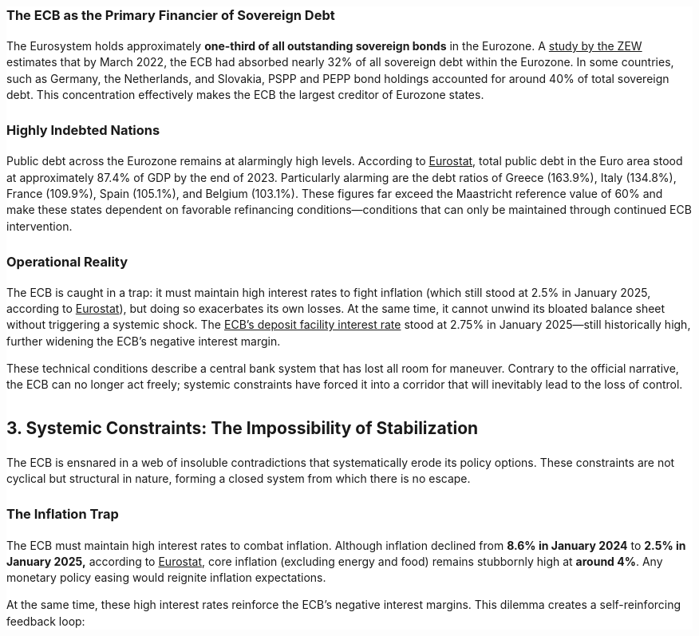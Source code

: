 
### The ECB as the Primary Financier of Sovereign Debt  
The Eurosystem holds approximately **one-third of all outstanding sovereign bonds** in the Eurozone. A [study by the ZEW](https://www.suerf.org/publications/suerf-policy-notes-and-briefs/allocation-is-key-analysis-of-ecb-public-sector-bond-purchases-divergence-from-the-capital-key/) estimates that by March 2022, the ECB had absorbed nearly 32% of all sovereign debt within the Eurozone. In some countries, such as Germany, the Netherlands, and Slovakia, PSPP and PEPP bond holdings accounted for around 40% of total sovereign debt. This concentration effectively makes the ECB the largest creditor of Eurozone states.  


### Highly Indebted Nations  
Public debt across the Eurozone remains at alarmingly high levels. According to [Eurostat](https://ec.europa.eu/eurostat/statistics-explained/index.php/Government_finance_statistics), total public debt in the Euro area stood at approximately 87.4% of GDP by the end of 2023. Particularly alarming are the debt ratios of Greece (163.9%), Italy (134.8%), France (109.9%), Spain (105.1%), and Belgium (103.1%). These figures far exceed the Maastricht reference value of 60% and make these states dependent on favorable refinancing conditions—conditions that can only be maintained through continued ECB intervention.  


### Operational Reality  
The ECB is caught in a trap: it must maintain high interest rates to fight inflation (which still stood at 2.5% in January 2025, according to [Eurostat](https://ec.europa.eu/eurostat/statistics-explained/index.php/Inflation_in_the_euro_area)), but doing so exacerbates its own losses. At the same time, it cannot unwind its bloated balance sheet without triggering a systemic shock. The [ECB’s deposit facility interest rate](https://de.statista.com/statistik/daten/studie/1054735/umfrage/ezb-zinssatz-fuer-das-hauptrefinanzierungsgeschaeft-und-die-einlagefazilitaet/) stood at 2.75% in January 2025—still historically high, further widening the ECB’s negative interest margin.  

These technical conditions describe a central bank system that has lost all room for maneuver. Contrary to the official narrative, the ECB can no longer act freely; systemic constraints have forced it into a corridor that will inevitably lead to the loss of control.  


## 3. Systemic Constraints: The Impossibility of Stabilization  

The ECB is ensnared in a web of insoluble contradictions that systematically erode its policy options. These constraints are not cyclical but structural in nature, forming a closed system from which there is no escape.  


### The Inflation Trap  

The ECB must maintain high interest rates to combat inflation. Although inflation declined from **8.6% in January 2024** to **2.5% in January 2025,** according to [Eurostat](https://ec.europa.eu/eurostat/statistics-explained/index.php/Inflation_in_the_euro_area), core inflation (excluding energy and food) remains stubbornly high at **around 4%**. Any monetary policy easing would reignite inflation expectations.  

At the same time, these high interest rates reinforce the ECB’s negative interest margins. This dilemma creates a self-reinforcing feedback loop:  
